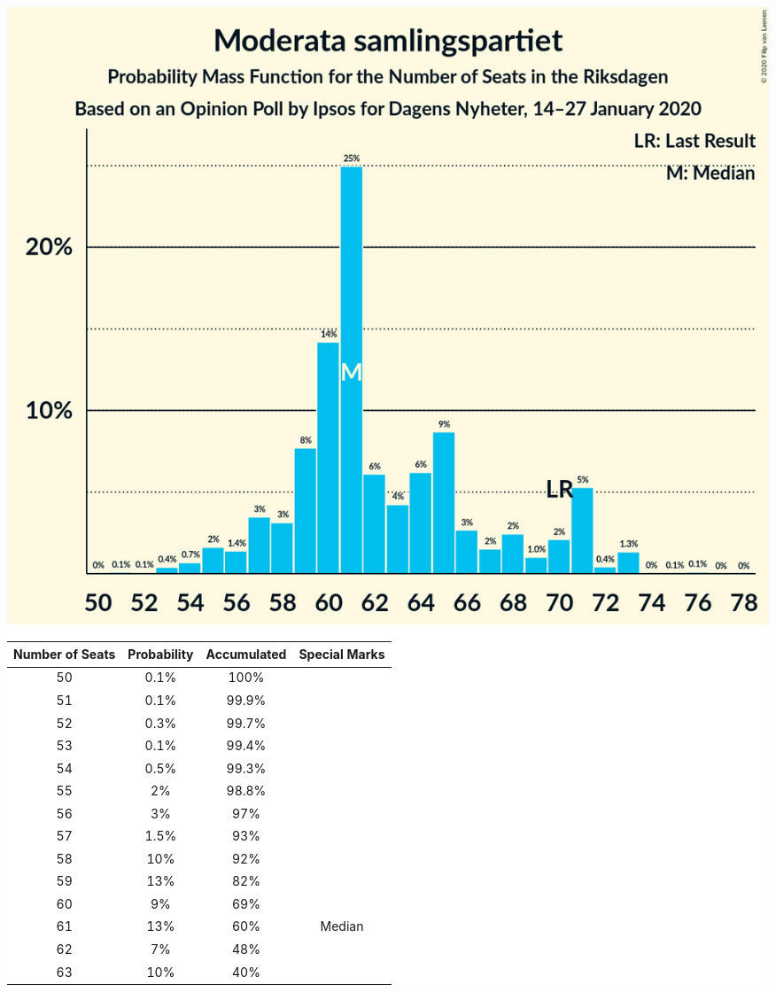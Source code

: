 ![Graph with seats probability mass function not yet produced](2020-01-27-Ipsos-seats-pmf-moderatasamlingspartiet.png "Seats Probability Mass Function")

| Number of Seats | Probability | Accumulated | Special Marks |
|:---------------:|:-----------:|:-----------:|:-------------:|
| 50 | 0.1% | 100% |  |
| 51 | 0.1% | 99.9% |  |
| 52 | 0.3% | 99.7% |  |
| 53 | 0.1% | 99.4% |  |
| 54 | 0.5% | 99.3% |  |
| 55 | 2% | 98.8% |  |
| 56 | 3% | 97% |  |
| 57 | 1.5% | 93% |  |
| 58 | 10% | 92% |  |
| 59 | 13% | 82% |  |
| 60 | 9% | 69% |  |
| 61 | 13% | 60% | Median |
| 62 | 7% | 48% |  |
| 63 | 10% | 40% |  |